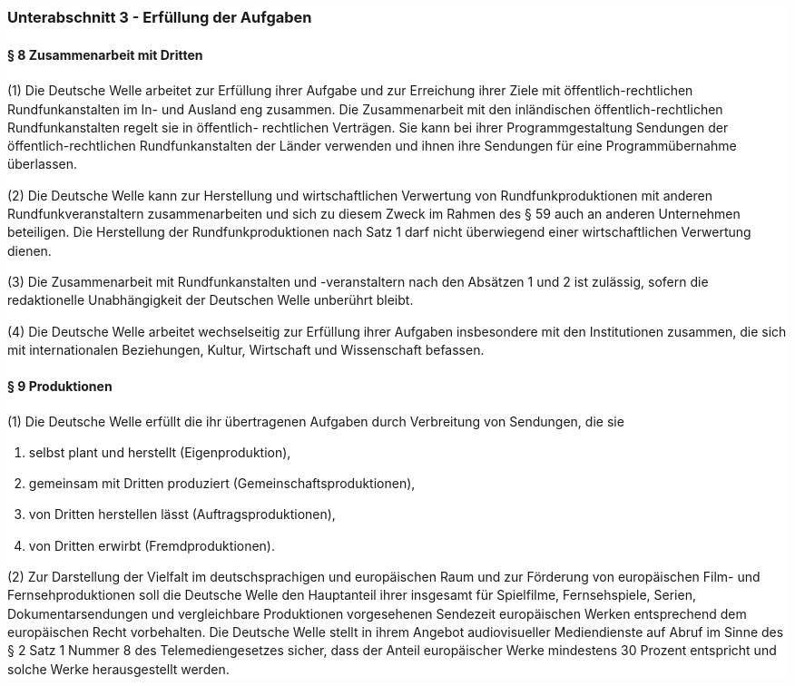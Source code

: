 
### Unterabschnitt 3 - Erfüllung der Aufgaben



#### § 8 Zusammenarbeit mit Dritten

(1) Die Deutsche Welle arbeitet zur Erfüllung ihrer Aufgabe und zur
Erreichung ihrer Ziele mit öffentlich-rechtlichen Rundfunkanstalten im
In- und Ausland eng zusammen. Die Zusammenarbeit mit den inländischen
öffentlich-rechtlichen Rundfunkanstalten regelt sie in öffentlich-
rechtlichen Verträgen. Sie kann bei ihrer Programmgestaltung Sendungen
der öffentlich-rechtlichen Rundfunkanstalten der Länder verwenden und
ihnen ihre Sendungen für eine Programmübernahme überlassen.

(2) Die Deutsche Welle kann zur Herstellung und wirtschaftlichen
Verwertung von Rundfunkproduktionen mit anderen Rundfunkveranstaltern
zusammenarbeiten und sich zu diesem Zweck im Rahmen des § 59 auch an
anderen Unternehmen beteiligen. Die Herstellung der
Rundfunkproduktionen nach Satz 1 darf nicht überwiegend einer
wirtschaftlichen Verwertung dienen.

(3) Die Zusammenarbeit mit Rundfunkanstalten und -veranstaltern nach
den Absätzen 1 und 2 ist zulässig, sofern die redaktionelle
Unabhängigkeit der Deutschen Welle unberührt bleibt.

(4) Die Deutsche Welle arbeitet wechselseitig zur Erfüllung ihrer
Aufgaben insbesondere mit den Institutionen zusammen, die sich mit
internationalen Beziehungen, Kultur, Wirtschaft und Wissenschaft
befassen.


#### § 9 Produktionen

(1) Die Deutsche Welle erfüllt die ihr übertragenen Aufgaben durch
Verbreitung von Sendungen, die sie

1.  selbst plant und herstellt (Eigenproduktion),


2.  gemeinsam mit Dritten produziert (Gemeinschaftsproduktionen),


3.  von Dritten herstellen lässt (Auftragsproduktionen),


4.  von Dritten erwirbt (Fremdproduktionen).




(2) Zur Darstellung der Vielfalt im deutschsprachigen und europäischen
Raum und zur Förderung von europäischen Film- und Fernsehproduktionen
soll die Deutsche Welle den Hauptanteil ihrer insgesamt für
Spielfilme, Fernsehspiele, Serien, Dokumentarsendungen und
vergleichbare Produktionen vorgesehenen Sendezeit europäischen Werken
entsprechend dem europäischen Recht vorbehalten. Die Deutsche Welle
stellt in ihrem Angebot audiovisueller Mediendienste auf Abruf im
Sinne des § 2 Satz 1 Nummer 8 des Telemediengesetzes sicher, dass der
Anteil europäischer Werke mindestens 30 Prozent entspricht und solche
Werke herausgestellt werden.
